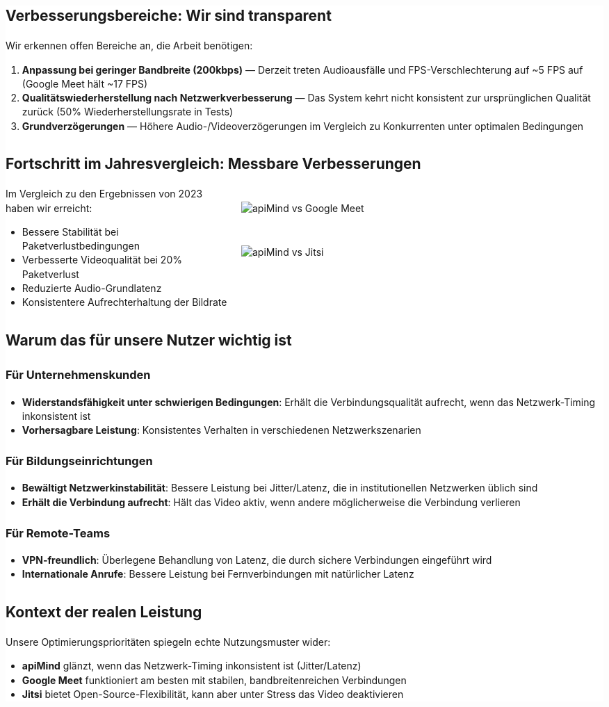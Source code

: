## Verbesserungsbereiche: Wir sind transparent

Wir erkennen offen Bereiche an, die Arbeit benötigen:

1. **Anpassung bei geringer Bandbreite (200kbps)** — Derzeit treten Audioausfälle und FPS-Verschlechterung auf ~5 FPS auf (Google Meet hält ~17 FPS)
2. **Qualitätswiederherstellung nach Netzwerkverbesserung** — Das System kehrt nicht konsistent zur ursprünglichen Qualität zurück (50% Wiederherstellungsrate in Tests)
3. **Grundverzögerungen** — Höhere Audio-/Videoverzögerungen im Vergleich zu Konkurrenten unter optimalen Bedingungen

## Fortschritt im Jahresvergleich: Messbare Verbesserungen

<img src="/blog/2025-08-18_18.49.39.png" alt="apiMind vs Google Meet" width="500" align="right" style="padding: 1.5rem" class="dark-only">
<img src="/blog/2025-08-18_18.49.39.png" alt="apiMind vs Jitsi" width="500" align="right" style="padding: 1.5rem" class="light-only">

Im Vergleich zu den Ergebnissen von 2023 haben wir erreicht:

- Bessere Stabilität bei Paketverlustbedingungen
- Verbesserte Videoqualität bei 20% Paketverlust
- Reduzierte Audio-Grundlatenz
- Konsistentere Aufrechterhaltung der Bildrate

## Warum das für unsere Nutzer wichtig ist

### Für Unternehmenskunden

- **Widerstandsfähigkeit unter schwierigen Bedingungen**: Erhält die Verbindungsqualität aufrecht, wenn das Netzwerk-Timing inkonsistent ist
- **Vorhersagbare Leistung**: Konsistentes Verhalten in verschiedenen Netzwerkszenarien

### Für Bildungseinrichtungen

- **Bewältigt Netzwerkinstabilität**: Bessere Leistung bei Jitter/Latenz, die in institutionellen Netzwerken üblich sind
- **Erhält die Verbindung aufrecht**: Hält das Video aktiv, wenn andere möglicherweise die Verbindung verlieren

### Für Remote-Teams

- **VPN-freundlich**: Überlegene Behandlung von Latenz, die durch sichere Verbindungen eingeführt wird
- **Internationale Anrufe**: Bessere Leistung bei Fernverbindungen mit natürlicher Latenz

## Kontext der realen Leistung

Unsere Optimierungsprioritäten spiegeln echte Nutzungsmuster wider:

- **apiMind** glänzt, wenn das Netzwerk-Timing inkonsistent ist (Jitter/Latenz)
- **Google Meet** funktioniert am besten mit stabilen, bandbreitenreichen Verbindungen
- **Jitsi** bietet Open-Source-Flexibilität, kann aber unter Stress das Video deaktivieren
